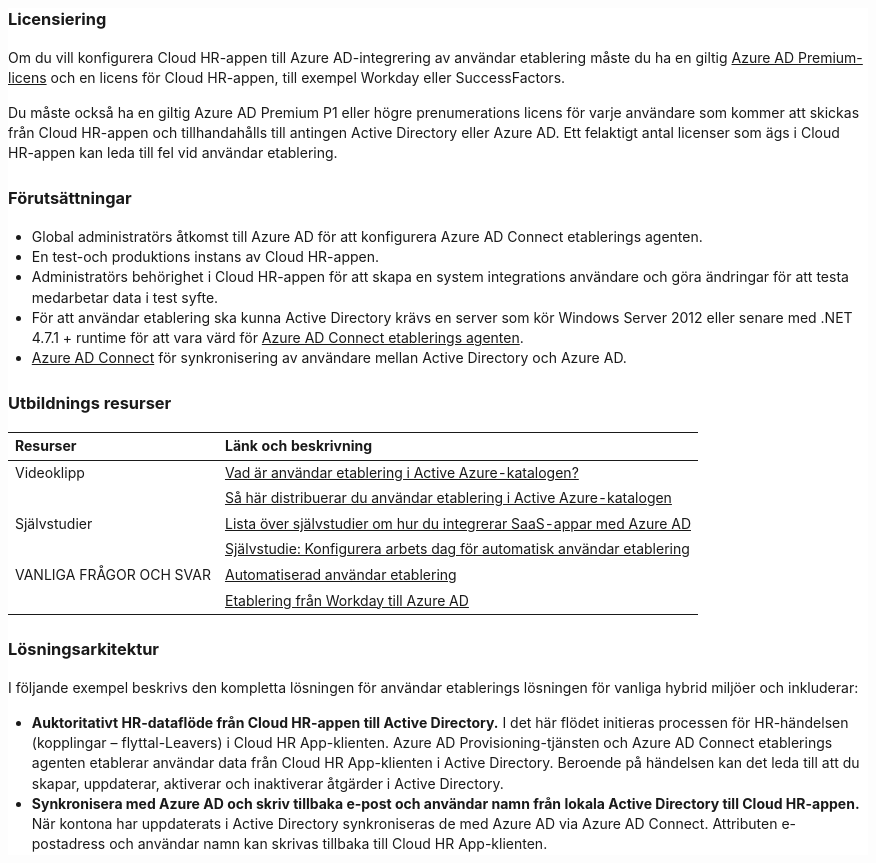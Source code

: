 ### <a name="licensing"></a>Licensiering

Om du vill konfigurera Cloud HR-appen till Azure AD-integrering av användar etablering måste du ha en giltig [Azure AD Premium-licens](https://azure.microsoft.com/pricing/details/active-directory/) och en licens för Cloud HR-appen, till exempel Workday eller SuccessFactors.

Du måste också ha en giltig Azure AD Premium P1 eller högre prenumerations licens för varje användare som kommer att skickas från Cloud HR-appen och tillhandahålls till antingen Active Directory eller Azure AD. Ett felaktigt antal licenser som ägs i Cloud HR-appen kan leda till fel vid användar etablering.

### <a name="prerequisites"></a>Förutsättningar

- Global administratörs åtkomst till Azure AD för att konfigurera Azure AD Connect etablerings agenten.
- En test-och produktions instans av Cloud HR-appen.
- Administratörs behörighet i Cloud HR-appen för att skapa en system integrations användare och göra ändringar för att testa medarbetar data i test syfte.
- För att användar etablering ska kunna Active Directory krävs en server som kör Windows Server 2012 eller senare med .NET 4.7.1 + runtime för att vara värd för [Azure AD Connect etablerings agenten](https://go.microsoft.com/fwlink/?linkid=847801).
- [Azure AD Connect](../hybrid/whatis-azure-ad-connect.md) för synkronisering av användare mellan Active Directory och Azure AD.

### <a name="training-resources"></a>Utbildnings resurser

| **Resurser** | **Länk och beskrivning** |
|:-|:-|
| Videoklipp | [Vad är användar etablering i Active Azure-katalogen?](https://youtu.be/_ZjARPpI6NI) |
| | [Så här distribuerar du användar etablering i Active Azure-katalogen](https://youtu.be/pKzyts6kfrw) |
| Självstudier | [Lista över självstudier om hur du integrerar SaaS-appar med Azure AD](../saas-apps/tutorial-list.md) |
| | [Självstudie: Konfigurera arbets dag för automatisk användar etablering](../saas-apps/workday-inbound-tutorial.md#frequently-asked-questions-faq) |
| VANLIGA FRÅGOR OCH SVAR | [Automatiserad användar etablering](user-provisioning.md#what-applications-and-systems-can-i-use-with-azure-ad-automatic-user-provisioning) |
| | [Etablering från Workday till Azure AD](../saas-apps/workday-inbound-tutorial.md#frequently-asked-questions-faq) |

### <a name="solution-architecture"></a>Lösningsarkitektur

I följande exempel beskrivs den kompletta lösningen för användar etablerings lösningen för vanliga hybrid miljöer och inkluderar:

- **Auktoritativt HR-dataflöde från Cloud HR-appen till Active Directory.** I det här flödet initieras processen för HR-händelsen (kopplingar – flyttal-Leavers) i Cloud HR App-klienten. Azure AD Provisioning-tjänsten och Azure AD Connect etablerings agenten etablerar användar data från Cloud HR App-klienten i Active Directory. Beroende på händelsen kan det leda till att du skapar, uppdaterar, aktiverar och inaktiverar åtgärder i Active Directory.
- **Synkronisera med Azure AD och skriv tillbaka e-post och användar namn från lokala Active Directory till Cloud HR-appen.** När kontona har uppdaterats i Active Directory synkroniseras de med Azure AD via Azure AD Connect. Attributen e-postadress och användar namn kan skrivas tillbaka till Cloud HR App-klienten.
